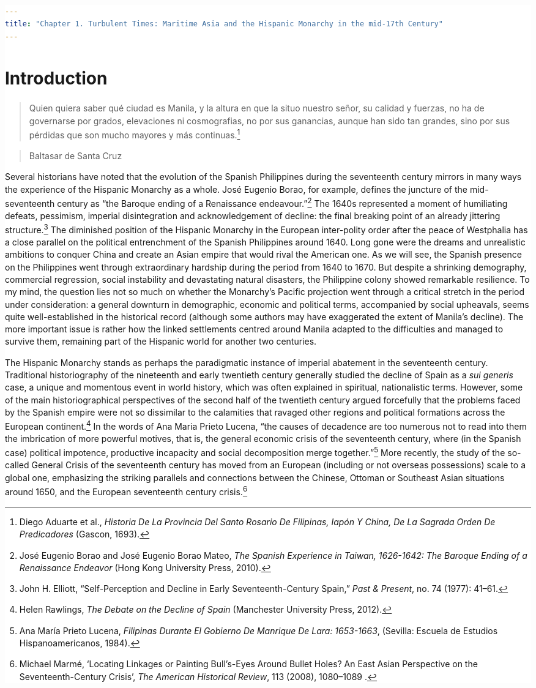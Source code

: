 ```yaml
---
title: "Chapter 1. Turbulent Times: Maritime Asia and the Hispanic Monarchy in the mid-17th Century"
---
```


Introduction
============

> Quien quiera saber qué ciudad es Manila, y la altura en que la situo nuestro señor, su calidad y fuerzas, no ha de governarse por grados, elevaciones ni cosmografias, no por sus ganancias, aunque han sido tan grandes, sino por sus pérdidas que son mucho mayores y más continuas.[^1]

[^1]: Diego Aduarte et al., *Historia De La Provincia Del Santo Rosario De Filipinas, Iapón Y China, De La Sagrada Orden De Predicadores* (Gascon, 1693).

> Baltasar de Santa Cruz

Several historians have noted that the evolution of the Spanish Philippines during the seventeenth century mirrors in many ways the experience of the Hispanic Monarchy as a whole. José Eugenio Borao, for example, defines the juncture of the mid-seventeenth century as “the Baroque ending of a Renaissance endeavour.”[^2] The 1640s represented a moment of humiliating defeats, pessimism, imperial disintegration and acknowledgement of decline: the final breaking point of an already jittering structure.[^3] The diminished position of the Hispanic Monarchy in the European inter-polity order after the peace of Westphalia has a close parallel on the political entrenchment of the Spanish Philippines around 1640. Long gone were the dreams and unrealistic ambitions to conquer China and create an Asian empire that would rival the American one. As we will see, the Spanish presence on the Philippines went through extraordinary hardship during the period from 1640 to 1670. But despite a shrinking demography, commercial regression, social instability and devastating natural disasters, the Philippine colony showed remarkable resilience. To my mind, the question lies not so much on whether the Monarchy’s Pacific projection went through a critical stretch in the period under consideration: a general downturn in demographic, economic and political terms, accompanied by social upheavals, seems quite well-established in the historical record (although some authors may have exaggerated the extent of Manila’s decline). The more important issue is rather how the linked settlements centred around Manila adapted to the difficulties and managed to survive them, remaining part of the Hispanic world for another two centuries.

[^2]: José Eugenio Borao and José Eugenio Borao Mateo, *The Spanish Experience in Taiwan, 1626-1642: The Baroque Ending of a Renaissance Endeavor* (Hong Kong University Press, 2010).

[^3]: John H. Elliott, “Self-Perception and Decline in Early Seventeenth-Century Spain,” *Past & Present*, no. 74 (1977): 41–61.

The Hispanic Monarchy stands as perhaps the paradigmatic instance of imperial abatement in the seventeenth century. Traditional historiography of the nineteenth and early twentieth century generally studied the decline of Spain as a *sui generis* case, a unique and momentous event in world history, which was often explained in spiritual, nationalistic terms. However, some of the main historiographical perspectives of the second half of the twentieth century argued forcefully that the problems faced by the Spanish empire were not so dissimilar to the calamities that ravaged other regions and political formations across the European continent.[^4] In the words of Ana Maria Prieto Lucena, “the causes of decadence are too numerous not to read into them the imbrication of more powerful motives, that is, the general economic crisis of the seventeenth century, where (in the Spanish case) political impotence, productive incapacity and social decomposition merge together.”[^5] More recently, the study of the so-called General Crisis of the seventeenth century has moved from an European (including or not overseas possessions) scale to a global one, emphasizing the striking parallels and connections between the Chinese, Ottoman or Southeast Asian situations around 1650, and the European seventeenth century crisis.[^6]

[^4]: Helen Rawlings, *The Debate on the Decline of Spain* (Manchester University Press, 2012).

[^5]: Ana María Prieto Lucena, *Filipinas Durante El Gobierno De Manrique De Lara: 1653-1663*, (Sevilla: Escuela de Estudios Hispanoamericanos, 1984).

[^6]: Michael Marmé, ‘Locating Linkages or Painting Bull’s-Eyes Around Bullet Holes? An East Asian Perspective on the Seventeenth-Century Crisis’, *The American Historical Review*, 113 (2008), 1080–1089 .


[^7]: J. De Vries, “The Economic Crisis of the Seventeenth Century after Fifty Years,” *Journal of Interdisciplinary History* 40, no. 2 (2009): 151–94.
[^8]: Eric J. Hobsbawm, “The General Crisis of the European Economy in the 17th Century,” *Past and Present*, 1954, 33–53.
[^9]: Roger Bigelow Merriman, *Six Contemporaneous Revolutions* (The Clarendon Press, 1938).
[^10]: Hobsbawm, “The General Crisis of the European Economy in the 17th Century.” 1954. p. 2.
[^11]: Theodore K. Rabb, *The Struggle for Stability in Early Modern Europe* (Oxford University Press, 1975).
[^12]: Hugh Trevor-Roper, *The Crisis of the Seventeenth Century* (Liberty Fund, Inc., [1967] 2001).
[^13]: Rabb, *The Struggle for Stability in Early Modern Europe*. 5-12
[^14]: Niels Steensgaard, ‘The Seventeenth-Century Crisis and the Unity of Eurasian History’, *Modern Asian Studies*, 24 (1990), 683–697.
[^15]: Ibid. 1990. p. 690.
[^16]: Ibid.
[^17]: Fernand Braudel, *La Méditerranée et le Monde Méditerranéen* *à l'époque de Philippe II.* (Editorial Armand Colin, 1949).
[^18]: Roger Chartier and Emmanuel Le Roy Ladurie, eds., *La Ville Des Temps Modernes: De La Renaissance Aux Révolutions*, Points H249 (Paris: Editions du Seuil, 1998).
[^19]: P. Carioti, ‘IL MERCANTILISMO CINESE IN GIAPPONE TRA I SECOLI XVI-XVII: Parte I’, *Il Giappone*, 28 (1988), 73. “Nell’affrontare lo studio del mondo estremo-orientale del Seicento, è estremamente arduo scindere ed analizzare i singoli elementi che lo compongono, senza perdere di vista il quadro complessivo, nelle sue direttive generali, nei suoi tratti essenziali.”